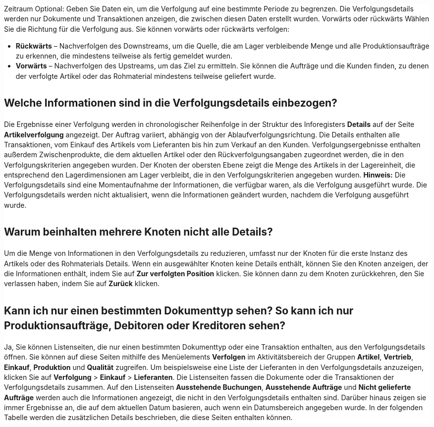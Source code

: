 <tr class="odd">
<td>Zeitraum</td>
<td>Optional: Geben Sie Daten ein, um die Verfolgung auf eine bestimmte Periode zu begrenzen. Die Verfolgungsdetails werden nur Dokumente und Transaktionen anzeigen, die zwischen diesen Daten erstellt wurden.</td>
</tr>
<tr class="even">
<td>Vorwärts oder rückwärts</td>
<td>Wählen Sie die Richtung für die Verfolgung aus. Sie können vorwärts oder rückwärts verfolgen:
<ul>
<li><strong>Rückwärts</strong> – Nachverfolgen des Downstreams, um die Quelle, die am Lager verbleibende Menge und alle Produktionsaufträge zu erkennen, die mindestens teilweise als fertig gemeldet wurden.</li>
<li><strong>Vorwärts</strong> – Nachverfolgen des Upstreams, um das Ziel zu ermitteln. Sie können die Aufträge und die Kunden finden, zu denen der verfolgte Artikel oder das Rohmaterial mindestens teilweise geliefert wurde.</li>
</ul></td>
</tr>
</tbody>
</table>

## <a name="what-information-is-included-in-the-trace-details"></a>Welche Informationen sind in die Verfolgungsdetails einbezogen?
Die Ergebnisse einer Verfolgung werden in chronologischer Reihenfolge in der Struktur des Inforegisters **Details** auf der Seite **Artikelverfolgung** angezeigt. Der Auftrag variiert, abhängig von der Ablaufverfolgungsrichtung. Die Details enthalten alle Transaktionen, vom Einkauf des Artikels vom Lieferanten bis hin zum Verkauf an den Kunden. Verfolgungsergebnisse enthalten außerdem Zwischenprodukte, die dem aktuellen Artikel oder den Rückverfolgungsangaben zugeordnet werden, die in den Verfolgungskriterien angegeben wurden. Der Knoten der obersten Ebene zeigt die Menge des Artikels in der Lagereinheit, die entsprechend den Lagerdimensionen am Lager verbleibt, die in den Verfolgungskriterien angegeben wurden. **Hinweis:** Die Verfolgungsdetails sind eine Momentaufnahme der Informationen, die verfügbar waren, als die Verfolgung ausgeführt wurde. Die Verfolgungsdetails werden nicht aktualisiert, wenn die Informationen geändert wurden, nachdem die Verfolgung ausgeführt wurde.

## <a name="why-dont-some-nodes-contain-any-details"></a>Warum beinhalten mehrere Knoten nicht alle Details?
Um die Menge von Informationen in den Verfolgungsdetails zu reduzieren, umfasst nur der Knoten für die erste Instanz des Artikels oder des Rohmaterials Details. Wenn ein ausgewählter Knoten keine Details enthält, können Sie den Knoten anzeigen, der die Informationen enthält, indem Sie auf **Zur verfolgten Position** klicken. Sie können dann zu dem Knoten zurückkehren, den Sie verlassen haben, indem Sie auf **Zurück** klicken.

## <a name="can-i-view-only-a-particular-type-of-document-for-example-can-i-view-only-production-orders-customers-or-vendors"></a>Kann ich nur einen bestimmten Dokumenttyp sehen? So kann ich nur Produktionsaufträge, Debitoren oder Kreditoren sehen?
Ja, Sie können Listenseiten, die nur einen bestimmten Dokumenttyp oder eine Transaktion enthalten, aus den Verfolgungsdetails öffnen. Sie können auf diese Seiten mithilfe des Menüelements **Verfolgen** im Aktivitätsbereich der Gruppen **Artikel**, **Vertrieb**, **Einkauf**, **Produktion** und **Qualität** zugreifen. Um beispielsweise eine Liste der Lieferanten in den Verfolgungsdetails anzuzeigen, klicken Sie auf **Verfolgung** &gt; **Einkauf** &gt; **Lieferanten**. Die Listenseiten fassen die Dokumente oder die Transaktionen der Verfolgungsdetails zusammen. Auf den Listenseiten **Ausstehende Buchungen**, **Ausstehende Aufträge** und **Nicht gelieferte Aufträge** werden auch die Informationen angezeigt, die nicht in den Verfolgungsdetails enthalten sind. Darüber hinaus zeigen sie immer Ergebnisse an, die auf dem aktuellen Datum basieren, auch wenn ein Datumsbereich angegeben wurde. In der folgenden Tabelle werden die zusätzlichen Details beschrieben, die diese Seiten enthalten können.
